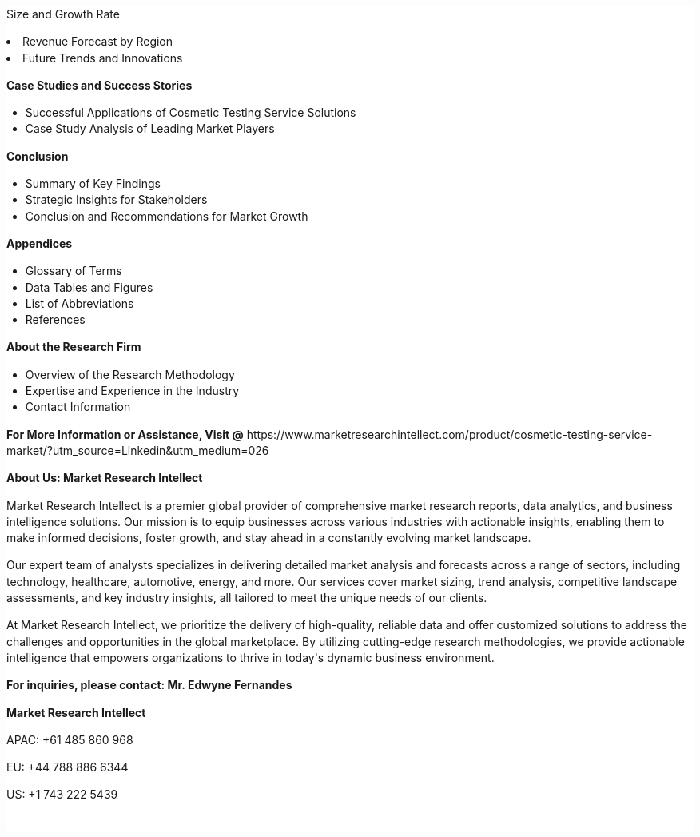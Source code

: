 Size and Growth Rate</li><li>Revenue Forecast by Region</li><li>Future Trends and Innovations</li></ul><p><strong>Case Studies and Success Stories</strong></p><ul><li>Successful Applications of Cosmetic Testing Service Solutions</li><li>Case Study Analysis of Leading Market Players</li></ul><p><strong>Conclusion</strong></p><ul><li>Summary of Key Findings</li><li>Strategic Insights for Stakeholders</li><li>Conclusion and Recommendations for Market Growth</li></ul><p><strong>Appendices</strong></p><ul><li>Glossary of Terms</li><li>Data Tables and Figures</li><li>List of Abbreviations</li><li>References</li></ul><p><strong>About the Research Firm</strong></p><ul><li>Overview of the Research Methodology</li><li>Expertise and Experience in the Industry</li><li>Contact Information</li></ul></div><div class="article-main__content" data-test-id="publishing-text-block"><p><span class="font-[700]"><strong>For More Information or Assistance, Visit @</strong>&nbsp;<a href="https://www.marketresearchintellect.com/product/cosmetic-testing-service-market/?utm_source=Linkedin&utm_medium=026">https://www.marketresearchintellect.com/product/cosmetic-testing-service-market/?utm_source=Linkedin&utm_medium=026</a></span></p><p><strong>About Us: Market Research Intellect</strong></p><p>Market Research Intellect is a premier global provider of comprehensive market research reports, data analytics, and business intelligence solutions. Our mission is to equip businesses across various industries with actionable insights, enabling them to make informed decisions, foster growth, and stay ahead in a constantly evolving market landscape.</p><p>Our expert team of analysts specializes in delivering detailed market analysis and forecasts across a range of sectors, including technology, healthcare, automotive, energy, and more. Our services cover market sizing, trend analysis, competitive landscape assessments, and key industry insights, all tailored to meet the unique needs of our clients.</p><p>At Market Research Intellect, we prioritize the delivery of high-quality, reliable data and offer customized solutions to address the challenges and opportunities in the global marketplace. By utilizing cutting-edge research methodologies, we provide actionable intelligence that empowers organizations to thrive in today's dynamic business environment.</p><p><strong>For inquiries, please contact: Mr. Edwyne Fernandes</strong></p><p><strong>Market Research Intellect</strong></p><p>APAC: +61 485 860 968</p><p>EU: +44 788 886 6344</p><p>US: +1 743 222 5439</p></div><div class="article-main__content" data-test-id="publishing-text-block">&nbsp;</div>
